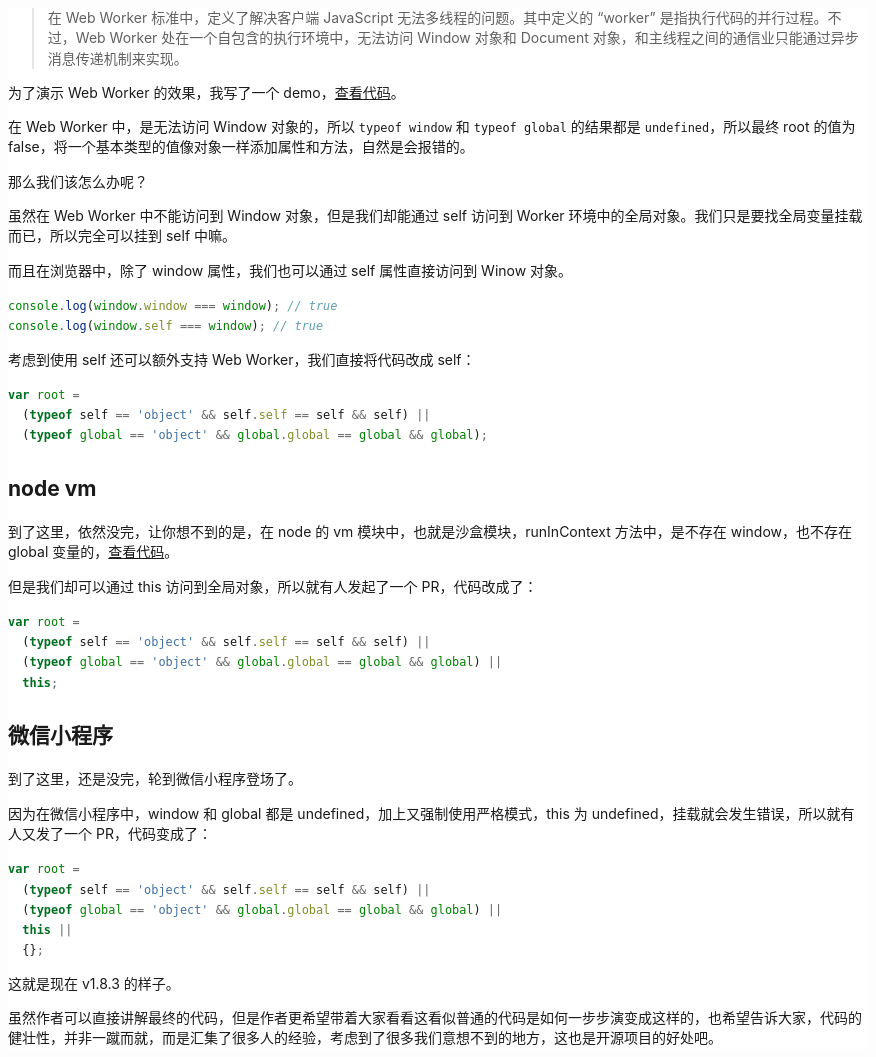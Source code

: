 > 在 Web Worker 标准中，定义了解决客户端 JavaScript 无法多线程的问题。其中定义的 “worker” 是指执行代码的并行过程。不过，Web Worker 处在一个自包含的执行环境中，无法访问 Window 对象和 Document 对象，和主线程之间的通信业只能通过异步消息传递机制来实现。

为了演示 Web Worker 的效果，我写了一个 demo，[查看代码](https://github.com/mqyqingfeng/Blog/tree/master/demos/web-worker)。

在 Web Worker 中，是无法访问 Window 对象的，所以 `typeof window` 和 `typeof global` 的结果都是 `undefined`，所以最终 root 的值为 false，将一个基本类型的值像对象一样添加属性和方法，自然是会报错的。

那么我们该怎么办呢？

虽然在 Web Worker 中不能访问到 Window 对象，但是我们却能通过 self 访问到 Worker 环境中的全局对象。我们只是要找全局变量挂载而已，所以完全可以挂到 self 中嘛。

而且在浏览器中，除了 window 属性，我们也可以通过 self 属性直接访问到 Winow 对象。

```js
console.log(window.window === window); // true
console.log(window.self === window); // true
```

考虑到使用 self 还可以额外支持 Web Worker，我们直接将代码改成 self：

```js
var root =
  (typeof self == 'object' && self.self == self && self) ||
  (typeof global == 'object' && global.global == global && global);
```

## node vm

到了这里，依然没完，让你想不到的是，在 node 的 vm 模块中，也就是沙盒模块，runInContext 方法中，是不存在 window，也不存在 global 变量的，[查看代码](https://github.com/mqyqingfeng/Blog/blob/master/demos/node-vm/index.js)。

但是我们却可以通过 this 访问到全局对象，所以就有人发起了一个 PR，代码改成了：

```js
var root =
  (typeof self == 'object' && self.self == self && self) ||
  (typeof global == 'object' && global.global == global && global) ||
  this;
```

## 微信小程序

到了这里，还是没完，轮到微信小程序登场了。

因为在微信小程序中，window 和 global 都是 undefined，加上又强制使用严格模式，this 为 undefined，挂载就会发生错误，所以就有人又发了一个 PR，代码变成了：

```js
var root =
  (typeof self == 'object' && self.self == self && self) ||
  (typeof global == 'object' && global.global == global && global) ||
  this ||
  {};
```

这就是现在 v1.8.3 的样子。

虽然作者可以直接讲解最终的代码，但是作者更希望带着大家看看这看似普通的代码是如何一步步演变成这样的，也希望告诉大家，代码的健壮性，并非一蹴而就，而是汇集了很多人的经验，考虑到了很多我们意想不到的地方，这也是开源项目的好处吧。

